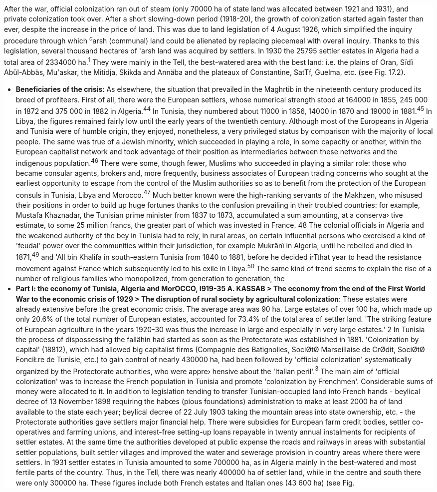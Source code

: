 After the war, official colonization ran out of steam (only 70000 ha of state land was allocated between 1921 and 1931), and private colonization took over. After a short slowing-down period (1918-20), the growth of colonization started again faster than ever, despite the increase in the price of land. This was due to land legislation of 4 August 1926, which simplified the inquiry procedure through which $^{ c}$arsh (communal) land could be alienated by replacing piecemeal with overall inquiry. Thanks to this legislation, several thousand hectares of 'arsh land was acquired by settlers. In 1930 the 25795 settler estates in Algeria had a total area of 2334000 ha.$^{1}$ They were mainly in the Tell, the best-watered area with the best land: i.e. the plains of Oran, Sïdï Abül-Abbäs, Mu'askar, the Mitidja, Skikda and Annäba and the plateaux of Constantine, SatTf, Guelma, etc. (see Fig. 17.2).
* **Beneficiaries of the crisis**: As elsewhere, the situation that prevailed in the Maghrtib in the nineteenth century produced its breed of profiteers. First of all, there were the European settlers, whose numerical strength stood at 164000 in 1855, 245 000 in 1872 and 375 000 in 1882 in Algeria.$^{44}$ In Tunisia, they numbered about 11000 in 1856, 14000 in 1870 and 19000 in 1881.$^{45}$ In Libya, the figures remained fairly low until the early years of the twentieth century. Although most of the Europeans in Algeria and Tunisia were of humble origin, they enjoyed, nonetheless, a very privileged status by comparison with the majority of local people. The same was true of a Jewish minority, which succeeded in playing a role, in some capacity or another, within the European capitalist network and took advantage of their position as intermediaries between these networks and the indigenous population.$^{46}$ There were some, though fewer, Muslims who succeeded in playing a similar role: those who became consular agents, brokers and, more frequently, business associates of European trading concerns who sought at the earliest opportunity to escape from the control of the Muslim authorities so as to benefit from the protection of the European consuls in Tunisia, Libya and Morocco.$^{47}$ Much better known were the high-ranking servants of the Makhzen, who misused their positions in order to build up huge fortunes thanks to the confusion prevailing in their troubled countries: for example, Mustafa Khaznadar, the Tunisian prime minister from 1837 to 1873, accumulated a sum amounting, at a conserva› tive estimate, to some 25 million francs, the greater part of which was invested in France. 48 The colonial officials in Algeria and the weakened authority of the bey in Tunisia had to rely, in rural areas, on certain influential persons who exercised a kind of 'feudal' power over the communities within their jurisdiction, for example Mukrânï in Algeria, until he rebelled and died in 1871,$^{49}$ and 'All bin Khalifa in south-eastern Tunisia from 1840 to 1881, before he decided irTthat year to head the resistance movement against France which subsequently led to his exile in Libya.$^{50}$ The same kind of trend seems to explain the rise of a number of religious families who monopolized, from generation to generation, the
* **Part I: the economy of Tunisia, Algeria and MorOCCO, I919-35 A. KASSAB > The economy from the end of the First World War to the economic crisis of 1929 > The disruption of rural society by agricultural colonization**: These estates were already extensive before the great economic crisis. The average area was 90 ha. Large estates of over 100 ha, which made up only 20.6% of the total number of European estates, accounted for 73.4% of the total area of settler land. 'The striking feature of European agriculture in the years 1920-30 was thus the increase in large and especially in very large estates.' 2 In Tunisia the process of dispossessing the fallähin had started as soon as the Protectorate was established in 1881. 'Colonization by capital' (18812), which had allowed big capitalist firms (Compagnie des Batignolles, SociØtØ Marseillaise de CrØdit, SociØtØ FonciŁre de Tunisie, etc.) to gain control of nearly 430000 ha, had been followed by 'official colonization' systematically organized by the Protectorate authorities, who were appre› hensive about the 'Italian peril'.$^{3}$ The main aim of 'official colonization' was to increase the French population in Tunisia and promote 'colonization by Frenchmen'. Considerable sums of money were allocated to it. In addition to legislation tending to transfer Tunisian-occupied land into French hands - beylical decree of 13 November 1898 requiring the habœs (pious foundations) administration to make at least 2000 ha of land available to the state each year; beylical decree of 22 July 1903 taking the mountain areas into state ownership, etc. - the Protectorate authorities gave settlers major financial help. There were subsidies for European farm credit bodies, settler co-operatives and farming unions, and interest-free setting-up loans repayable in twenty annual instalments for recipients of settler estates. At the same time the authorities developed at public expense the roads and railways in areas with substantial settler populations, built settler villages and improved the water and sewerage provision in country areas where there were settlers. In 1931 settler estates in Tunisia amounted to some 700000 ha, as in Algeria mainly in the best-watered and most fertile parts of the country. Thus, in the Tell, there was nearly 400000 ha of settler land, while in the centre and south there were only 300000 ha. These figures include both French estates and Italian ones (43 600 ha) (see Fig.